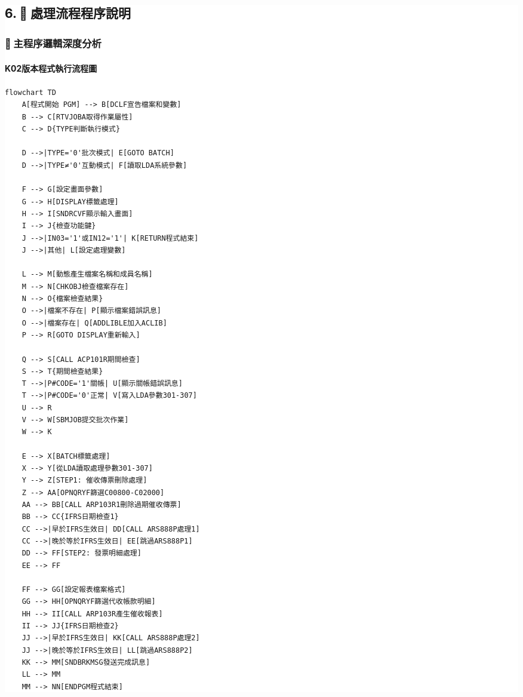 ## 6. 🎯 處理流程程序說明

### 🎯 主程序邏輯深度分析

#### K02版本程式執行流程圖
```mermaid
flowchart TD
    A[程式開始 PGM] --> B[DCLF宣告檔案和變數]
    B --> C[RTVJOBA取得作業屬性]
    C --> D{TYPE判斷執行模式}
    
    D -->|TYPE='0'批次模式| E[GOTO BATCH]
    D -->|TYPE≠'0'互動模式| F[讀取LDA系統參數]
    
    F --> G[設定畫面參數]
    G --> H[DISPLAY標籤處理]
    H --> I[SNDRCVF顯示輸入畫面]
    I --> J{檢查功能鍵}
    J -->|IN03='1'或IN12='1'| K[RETURN程式結束]
    J -->|其他| L[設定處理變數]
    
    L --> M[動態產生檔案名稱和成員名稱]
    M --> N[CHKOBJ檢查檔案存在]
    N --> O{檔案檢查結果}
    O -->|檔案不存在| P[顯示檔案錯誤訊息]
    O -->|檔案存在| Q[ADDLIBLE加入ACLIB]
    P --> R[GOTO DISPLAY重新輸入]
    
    Q --> S[CALL ACP101R期間檢查]
    S --> T{期間檢查結果}
    T -->|P#CODE='1'關帳| U[顯示關帳錯誤訊息]
    T -->|P#CODE='0'正常| V[寫入LDA參數301-307]
    U --> R
    V --> W[SBMJOB提交批次作業]
    W --> K
    
    E --> X[BATCH標籤處理]
    X --> Y[從LDA讀取處理參數301-307]
    Y --> Z[STEP1: 催收傳票刪除處理]
    Z --> AA[OPNQRYF篩選C00800-C02000]
    AA --> BB[CALL ARP103R1刪除過期催收傳票]
    BB --> CC{IFRS日期檢查1}
    CC -->|早於IFRS生效日| DD[CALL ARS888P處理1]
    CC -->|晚於等於IFRS生效日| EE[跳過ARS888P1]
    DD --> FF[STEP2: 發票明細處理]
    EE --> FF
    
    FF --> GG[設定報表檔案格式]
    GG --> HH[OPNQRYF篩選代收帳款明細]
    HH --> II[CALL ARP103R產生催收報表]
    II --> JJ{IFRS日期檢查2}
    JJ -->|早於IFRS生效日| KK[CALL ARS888P處理2]
    JJ -->|晚於等於IFRS生效日| LL[跳過ARS888P2]
    KK --> MM[SNDBRKMSG發送完成訊息]
    LL --> MM
    MM --> NN[ENDPGM程式結束]
```

